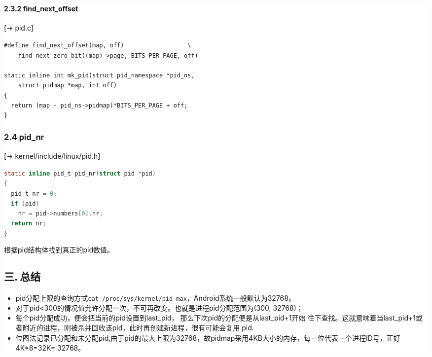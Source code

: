 #### 2.3.2 find_next_offset
[-> pid.c]

    #define find_next_offset(map, off)					\
        find_next_zero_bit((map)->page, BITS_PER_PAGE, off)
    
    static inline int mk_pid(struct pid_namespace *pid_ns,
        struct pidmap *map, int off)
    {
      return (map - pid_ns->pidmap)*BITS_PER_PAGE + off;
    }

### 2.4 pid_nr
[-> kernel/include/linux/pid.h]

```C
static inline pid_t pid_nr(struct pid *pid)
{
  pid_t nr = 0;
  if (pid)
    nr = pid->numbers[0].nr;
  return nr;
}
```

根据pid结构体找到真正的pid数值。

## 三. 总结

- pid分配上限的查询方式`cat /proc/sys/kernel/pid_max`，Android系统一般默认为32768。
- 对于pid<300的情况值允许分配一次，不可再改变。也就是进程pid分配范围为(300, 32768)；
- 每个pid分配成功，便会把当前的pid设置到last_pid， 那么下次pid的分配便是从last_pid+1开始
往下查找。这就意味着当last_pid+1或者附近的进程，刚被杀并回收该pid，此时再创建新进程，很有可能会复用
pid.
- 位图法记录已分配和未分配pid,由于pid的最大上限为32768，故pidmap采用4KB大小的内存，每一位代表一个进程ID号，正好4K*8=32K= 32768。
